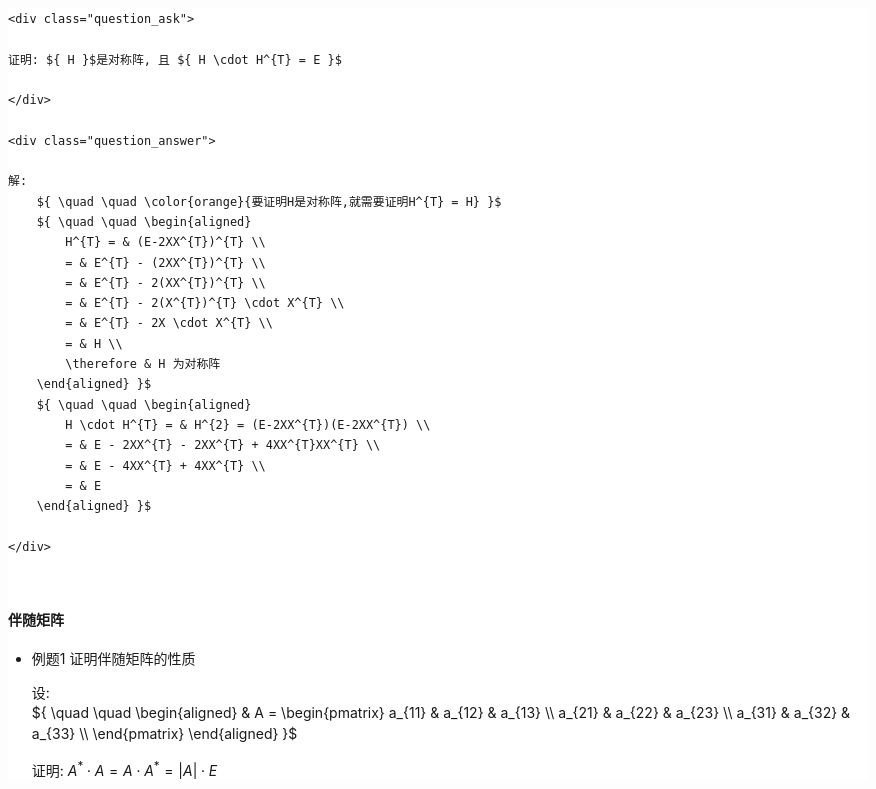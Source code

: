     <div class="question_ask">  

    证明: ${ H }$是对称阵, 且 ${ H \cdot H^{T} = E }$  

    </div>  

    <div class="question_answer">  

    解:  
        ${ \quad \quad \color{orange}{要证明H是对称阵,就需要证明H^{T} = H} }$  
        ${ \quad \quad \begin{aligned}
            H^{T} = & (E-2XX^{T})^{T} \\
            = & E^{T} - (2XX^{T})^{T} \\
            = & E^{T} - 2(XX^{T})^{T} \\
            = & E^{T} - 2(X^{T})^{T} \cdot X^{T} \\
            = & E^{T} - 2X \cdot X^{T} \\
            = & H \\
            \therefore & H 为对称阵
        \end{aligned} }$  
        ${ \quad \quad \begin{aligned}
            H \cdot H^{T} = & H^{2} = (E-2XX^{T})(E-2XX^{T}) \\
            = & E - 2XX^{T} - 2XX^{T} + 4XX^{T}XX^{T} \\
            = & E - 4XX^{T} + 4XX^{T} \\
            = & E
        \end{aligned} }$

    </div>  

</div><br/>  


#### 伴随矩阵  

<div class="examle_question">  

- <div class="examle_question_title">例题1 证明伴随矩阵的性质</div>  

    <div class="question_assume">  

    设:   
        ${ \quad \quad \begin{aligned}
            & A = \begin{pmatrix}
                a_{11} & a_{12} & a_{13} \\
                a_{21} & a_{22} & a_{23} \\
                a_{31} & a_{32} & a_{33} \\
            \end{pmatrix}
        \end{aligned} }$  
        

    </div>  

    <div class="question_ask">  

    证明: ${ A^{*} \cdot A = A \cdot A^{*} = |A| \cdot E }$ 

    </div>  

    <div class="question_answer">  
